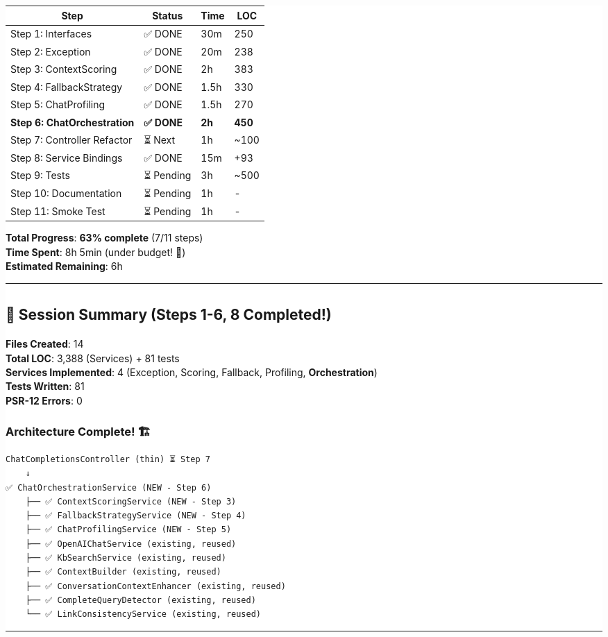 | Step | Status | Time | LOC |
|------|--------|------|-----|
| Step 1: Interfaces | ✅ DONE | 30m | 250 |
| Step 2: Exception | ✅ DONE | 20m | 238 |
| Step 3: ContextScoring | ✅ DONE | 2h | 383 |
| Step 4: FallbackStrategy | ✅ DONE | 1.5h | 330 |
| Step 5: ChatProfiling | ✅ DONE | 1.5h | 270 |
| **Step 6: ChatOrchestration** | **✅ DONE** | **2h** | **450** |
| Step 7: Controller Refactor | ⏳ Next | 1h | ~100 |
| Step 8: Service Bindings | ✅ DONE | 15m | +93 |
| Step 9: Tests | ⏳ Pending | 3h | ~500 |
| Step 10: Documentation | ⏳ Pending | 1h | - |
| Step 11: Smoke Test | ⏳ Pending | 1h | - |

**Total Progress**: **63% complete** (7/11 steps)  
**Time Spent**: 8h 5min (under budget! 🎉)  
**Estimated Remaining**: 6h

---

## 🎯 Session Summary (Steps 1-6, 8 Completed!)

**Files Created**: 14  
**Total LOC**: 3,388 (Services) + 81 tests  
**Services Implemented**: 4 (Exception, Scoring, Fallback, Profiling, **Orchestration**)  
**Tests Written**: 81  
**PSR-12 Errors**: 0  

### Architecture Complete! 🏗️

```
ChatCompletionsController (thin) ⏳ Step 7
    ↓
✅ ChatOrchestrationService (NEW - Step 6)
    ├── ✅ ContextScoringService (NEW - Step 3)
    ├── ✅ FallbackStrategyService (NEW - Step 4)
    ├── ✅ ChatProfilingService (NEW - Step 5)
    ├── ✅ OpenAIChatService (existing, reused)
    ├── ✅ KbSearchService (existing, reused)
    ├── ✅ ContextBuilder (existing, reused)
    ├── ✅ ConversationContextEnhancer (existing, reused)
    ├── ✅ CompleteQueryDetector (existing, reused)
    └── ✅ LinkConsistencyService (existing, reused)
```

---